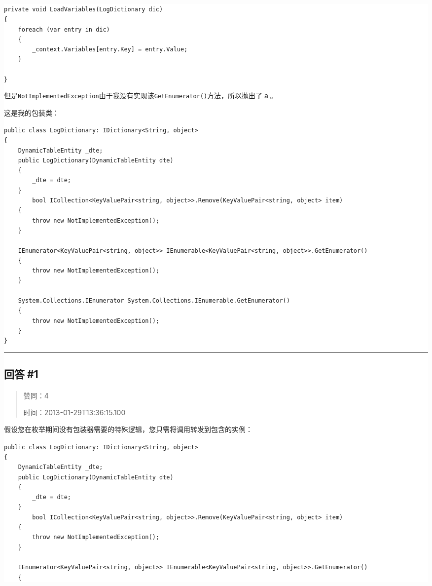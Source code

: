 ```
private void LoadVariables(LogDictionary dic)
{
    foreach (var entry in dic)
    {
        _context.Variables[entry.Key] = entry.Value;
    }

} 
```

但是`NotImplementedException`由于我没有实现该`GetEnumerator()`方法，所以抛出了 a 。

这是我的包装类：

```
public class LogDictionary: IDictionary<String, object>
{
    DynamicTableEntity _dte;
    public LogDictionary(DynamicTableEntity dte)
    {
        _dte = dte;
    }
        bool ICollection<KeyValuePair<string, object>>.Remove(KeyValuePair<string, object> item)
    {
        throw new NotImplementedException();
    }

    IEnumerator<KeyValuePair<string, object>> IEnumerable<KeyValuePair<string, object>>.GetEnumerator()
    {
        throw new NotImplementedException();
    }

    System.Collections.IEnumerator System.Collections.IEnumerable.GetEnumerator()
    {
        throw new NotImplementedException();
    }
} 
```

* * *

## 回答 #1

> 赞同：4
> 
> 时间：2013-01-29T13:36:15.100

假设您在枚举期间没有包装器需要的特殊逻辑，您只需将调用转发到包含的实例：

```
public class LogDictionary: IDictionary<String, object>
{
    DynamicTableEntity _dte;
    public LogDictionary(DynamicTableEntity dte)
    {
        _dte = dte;
    }
        bool ICollection<KeyValuePair<string, object>>.Remove(KeyValuePair<string, object> item)
    {
        throw new NotImplementedException();
    }

    IEnumerator<KeyValuePair<string, object>> IEnumerable<KeyValuePair<string, object>>.GetEnumerator()
    {
```